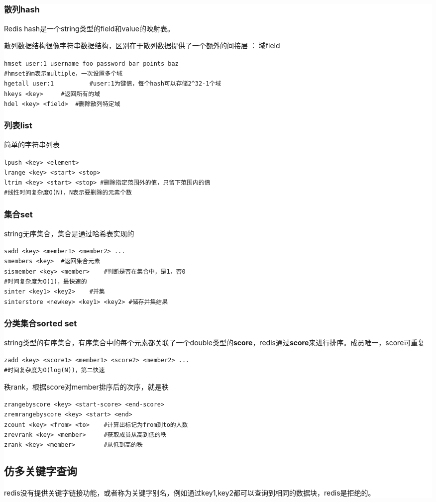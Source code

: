 ### 散列hash
Redis hash是一个string类型的field和value的映射表。

散列数据结构很像字符串数据结构，区别在于散列数据提供了一个额外的间接层 ： 域field

```
hmset user:1 username foo password bar points baz
#hmset的m表示multiple，一次设置多个域
hgetall user:1			#user:1为键值，每个hash可以存储2^32-1个域
hkeys <key>		#返回所有的域
hdel <key> <field>	#删除散列特定域
```

### 列表list
简单的字符串列表

```
lpush <key> <element>
lrange <key> <start> <stop>
ltrim <key> <start> <stop> #删除指定范围外的值，只留下范围内的值
#线性时间复杂度O(N)，N表示要删除的元素个数
```

### 集合set
string无序集合，集合是通过哈希表实现的

```
sadd <key> <member1> <member2> ...
smembers <key>	#返回集合元素
sismember <key> <member>	#判断是否在集合中，是1，否0
#时间复杂度为O(1)，最快速的
sinter <key1> <key2>	#并集
sinterstore <newkey> <key1> <key2> #储存并集结果
```

### 分类集合sorted set
string类型的有序集合，有序集合中的每个元素都关联了一个double类型的**score**，redis通过**score**来进行排序。成员唯一，score可重复

```
zadd <key> <score1> <member1> <score2> <member2> ...
#时间复杂度为O(log(N))，第二快速
```
秩rank，根据score对member排序后的次序，就是秩

```
zrangebyscore <key> <start-score> <end-score>
zremrangebyscore <key> <start> <end>
zcount <key> <from> <to>	#计算出标记为from到to的人数
zrevrank <key> <member>		#获取成员从高到低的秩
zrank <key> <member>		#从低到高的秩
```

## 仿多关键字查询
redis没有提供关键字链接功能，或者称为关键字别名，例如通过key1,key2都可以查询到相同的数据块，redis是拒绝的。

